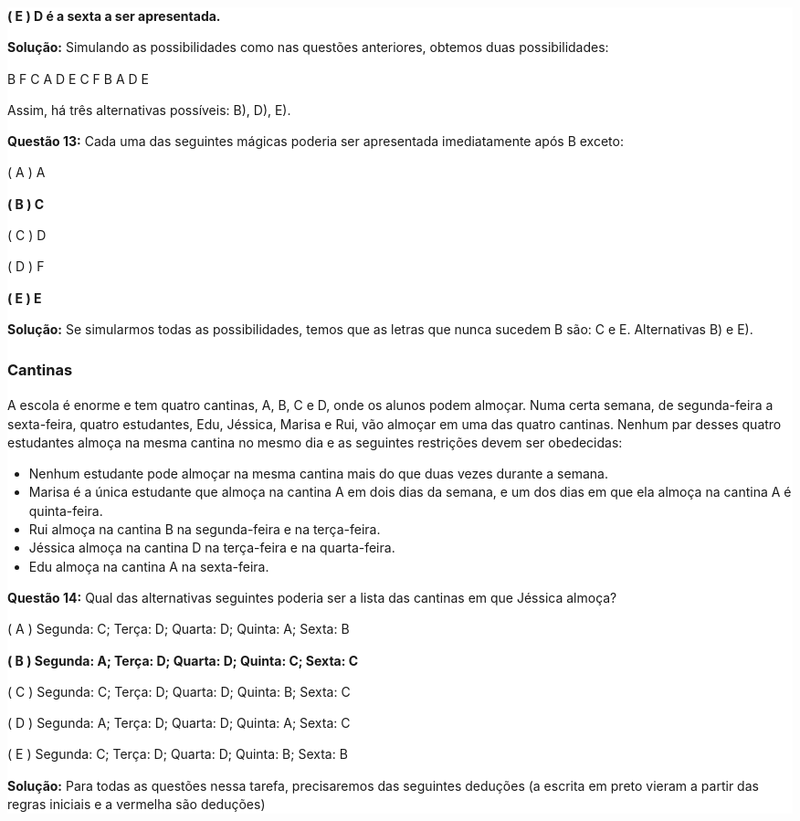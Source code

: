 **( E ) D é a sexta a ser apresentada.**

**Solução:**
Simulando as possibilidades como nas questões anteriores, obtemos duas possibilidades:

B F C A D E
C F B A D E

Assim, há três alternativas possíveis: B), D), E).

**Questão 13:** Cada uma das seguintes mágicas poderia ser apresentada imediatamente após B exceto:

( A ) A

**( B ) C**

( C ) D

( D ) F

**( E ) E**

**Solução:**
Se simularmos todas as possibilidades, temos que as letras que nunca sucedem B são: C e E. Alternativas B) e E).

### Cantinas
A escola é enorme e tem quatro cantinas, A, B, C e D, onde os alunos podem almoçar. Numa certa semana, de segunda-feira a sexta-feira, quatro estudantes, Edu, Jéssica, Marisa e Rui, vão almoçar em uma das quatro cantinas. Nenhum par desses quatro estudantes almoça na mesma cantina no
mesmo dia e as seguintes restrições devem ser obedecidas: 

- Nenhum estudante pode almoçar na mesma cantina mais do que duas vezes durante a semana.
- Marisa é a única estudante que almoça na cantina A em dois dias da semana, e um dos dias
em que ela almoça na cantina A é quinta-feira. 
- Rui almoça na cantina B na segunda-feira e na terça-feira.
- Jéssica almoça na cantina D na terça-feira e na quarta-feira.
- Edu almoça na cantina A na sexta-feira.

**Questão 14:** Qual das alternativas seguintes poderia ser a lista das cantinas em que Jéssica almoça?

( A ) Segunda: C; Terça: D; Quarta: D; Quinta: A; Sexta: B

**( B ) Segunda: A; Terça: D; Quarta: D; Quinta: C; Sexta: C**

( C ) Segunda: C; Terça: D; Quarta: D; Quinta: B; Sexta: C

( D ) Segunda: A; Terça: D; Quarta: D; Quinta: A; Sexta: C

( E ) Segunda: C; Terça: D; Quarta: D; Quinta: B; Sexta: B

**Solução:**
Para todas as questões nessa tarefa, precisaremos das seguintes deduções (a escrita em preto vieram a partir das regras iniciais e a vermelha são deduções)
